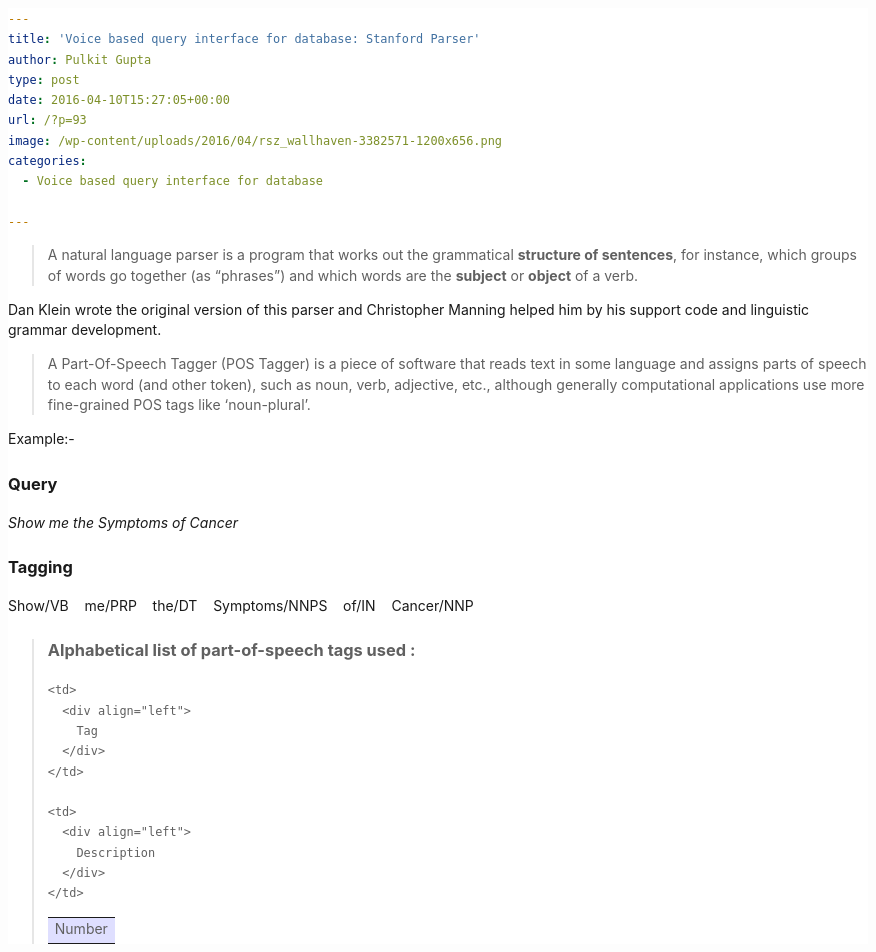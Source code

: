 ```yaml
---
title: 'Voice based query interface for database: Stanford Parser'
author: Pulkit Gupta
type: post
date: 2016-04-10T15:27:05+00:00
url: /?p=93
image: /wp-content/uploads/2016/04/rsz_wallhaven-3382571-1200x656.png
categories:
  - Voice based query interface for database

---
```

> A natural language parser is a program that works out the grammatical **structure of sentences**, for instance, which groups of words go together (as &#8220;phrases&#8221;) and which words are the **subject** or **object** of a verb.

Dan Klein wrote the original version of this parser and Christopher Manning helped him by his support code and linguistic grammar development.

> A Part-Of-Speech Tagger (POS Tagger) is a piece of software that reads text in some language and assigns parts of speech to each word (and other token), such as noun, verb, adjective, etc., although generally computational applications use more fine-grained POS tags like &#8216;noun-plural&#8217;.

Example:-

### Query

<div class="parserOutput">
  <em>Show me the Symptoms of Cancer</em>
</div>

### Tagging

<div class="parserOutputMonospace">
  <div>
    Show/VB    me/PRP    the/DT    Symptoms/NNPS    of/IN    Cancer/NNP
  </div>
</div>

<div>
</div>

> ### Alphabetical list of part-of-speech tags used :
> 
> <table border="0" cellspacing="2" cellpadding="2">
>   <tr align="none" bgcolor="#DFDFFF">
>     <td align="none">
>       <div align="left">
>         Number
>       </div>
>     </td>
>     
>     <td>
>       <div align="left">
>         Tag
>       </div>
>     </td>
>     
>     <td>
>       <div align="left">
>         Description
>       </div>
>     </td>
>   </tr>